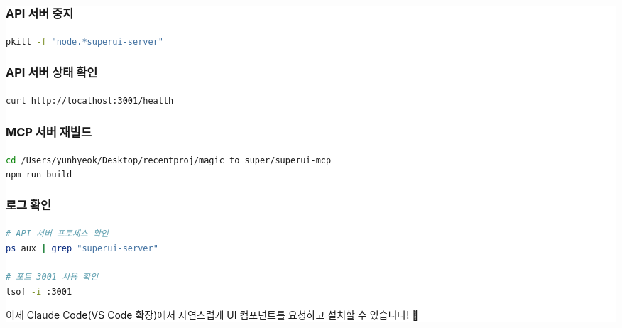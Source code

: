 ### API 서버 중지
```bash
pkill -f "node.*superui-server"
```

### API 서버 상태 확인
```bash
curl http://localhost:3001/health
```

### MCP 서버 재빌드
```bash
cd /Users/yunhyeok/Desktop/recentproj/magic_to_super/superui-mcp
npm run build
```

### 로그 확인
```bash
# API 서버 프로세스 확인
ps aux | grep "superui-server"

# 포트 3001 사용 확인
lsof -i :3001
```

이제 Claude Code(VS Code 확장)에서 자연스럽게 UI 컴포넌트를 요청하고 설치할 수 있습니다! 🎨

